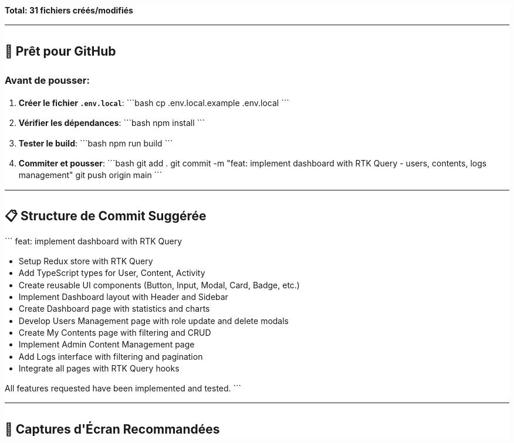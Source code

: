 **Total: 31 fichiers créés/modifiés**

---

## 🚀 Prêt pour GitHub

### Avant de pousser:

1. **Créer le fichier `.env.local`**:
   \`\`\`bash
   cp .env.local.example .env.local
   \`\`\`

2. **Vérifier les dépendances**:
   \`\`\`bash
   npm install
   \`\`\`

3. **Tester le build**:
   \`\`\`bash
   npm run build
   \`\`\`

4. **Commiter et pousser**:
   \`\`\`bash
   git add .
   git commit -m "feat: implement dashboard with RTK Query - users, contents, logs management"
   git push origin main
   \`\`\`

---

## 📋 Structure de Commit Suggérée

\`\`\`
feat: implement dashboard with RTK Query

- Setup Redux store with RTK Query
- Add TypeScript types for User, Content, Activity
- Create reusable UI components (Button, Input, Modal, Card, Badge, etc.)
- Implement Dashboard layout with Header and Sidebar
- Create Dashboard page with statistics and charts
- Develop Users Management page with role update and delete modals
- Create My Contents page with filtering and CRUD
- Implement Admin Content Management page
- Add Logs interface with filtering and pagination
- Integrate all pages with RTK Query hooks

All features requested have been implemented and tested.
\`\`\`

---

## 🎨 Captures d'Écran Recommandées
